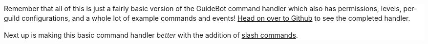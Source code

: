 Remember that all of this is just a fairly basic version of the GuideBot command handler which also has permissions, levels, per-guild configurations, and a whole lot of example commands and events! [Head on over to Github](https://github.com/AnIdiotsGuide/guidebot/) to see the completed handler.

Next up is making this basic command handler _better_ with the addition of [slash commands](slash-commands/md).
